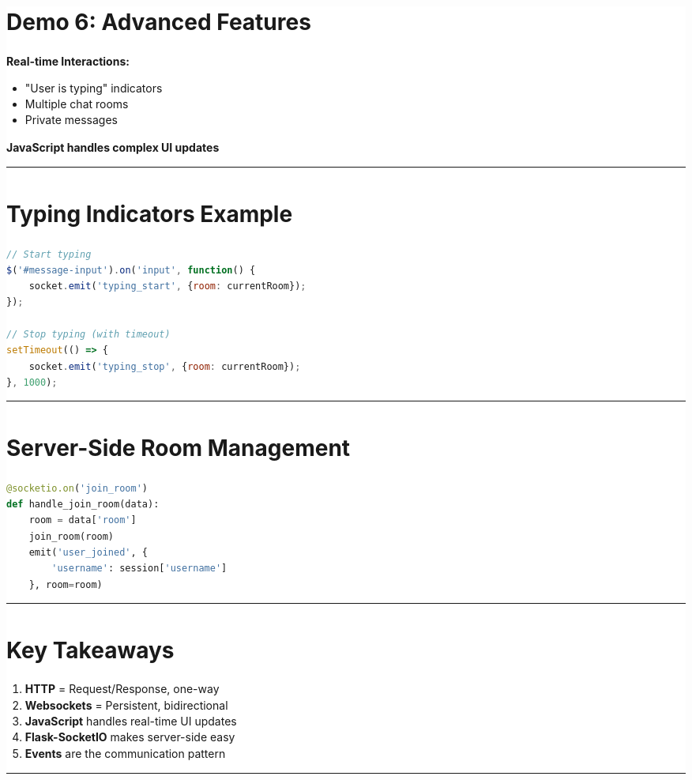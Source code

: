 
# Demo 6: Advanced Features

**Real-time Interactions:**
- "User is typing" indicators
- Multiple chat rooms
- Private messages

**JavaScript handles complex UI updates**

---

# Typing Indicators Example

```javascript
// Start typing
$('#message-input').on('input', function() {
    socket.emit('typing_start', {room: currentRoom});
});

// Stop typing (with timeout)
setTimeout(() => {
    socket.emit('typing_stop', {room: currentRoom});
}, 1000);
```

---

# Server-Side Room Management

```python
@socketio.on('join_room')
def handle_join_room(data):
    room = data['room']
    join_room(room)
    emit('user_joined', {
        'username': session['username']
    }, room=room)
```

---

# Key Takeaways

1. **HTTP** = Request/Response, one-way
2. **Websockets** = Persistent, bidirectional
3. **JavaScript** handles real-time UI updates
4. **Flask-SocketIO** makes server-side easy
5. **Events** are the communication pattern

---
